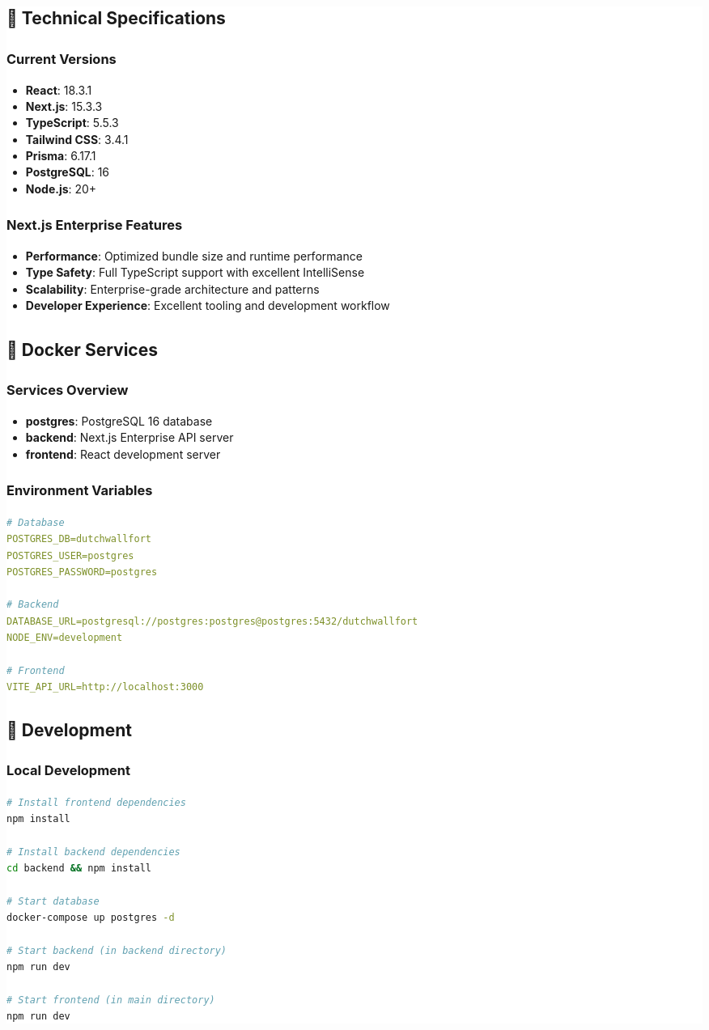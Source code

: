 ## 🔧 Technical Specifications

### Current Versions
- **React**: 18.3.1
- **Next.js**: 15.3.3
- **TypeScript**: 5.5.3
- **Tailwind CSS**: 3.4.1
- **Prisma**: 6.17.1
- **PostgreSQL**: 16
- **Node.js**: 20+

### Next.js Enterprise Features
- **Performance**: Optimized bundle size and runtime performance
- **Type Safety**: Full TypeScript support with excellent IntelliSense
- **Scalability**: Enterprise-grade architecture and patterns
- **Developer Experience**: Excellent tooling and development workflow

## 🐳 Docker Services

### Services Overview
- **postgres**: PostgreSQL 16 database
- **backend**: Next.js Enterprise API server
- **frontend**: React development server

### Environment Variables
```yaml
# Database
POSTGRES_DB=dutchwallfort
POSTGRES_USER=postgres
POSTGRES_PASSWORD=postgres

# Backend
DATABASE_URL=postgresql://postgres:postgres@postgres:5432/dutchwallfort
NODE_ENV=development

# Frontend
VITE_API_URL=http://localhost:3000
```

## 🚀 Development

### Local Development
```bash
# Install frontend dependencies
npm install

# Install backend dependencies
cd backend && npm install

# Start database
docker-compose up postgres -d

# Start backend (in backend directory)
npm run dev

# Start frontend (in main directory)
npm run dev
```
